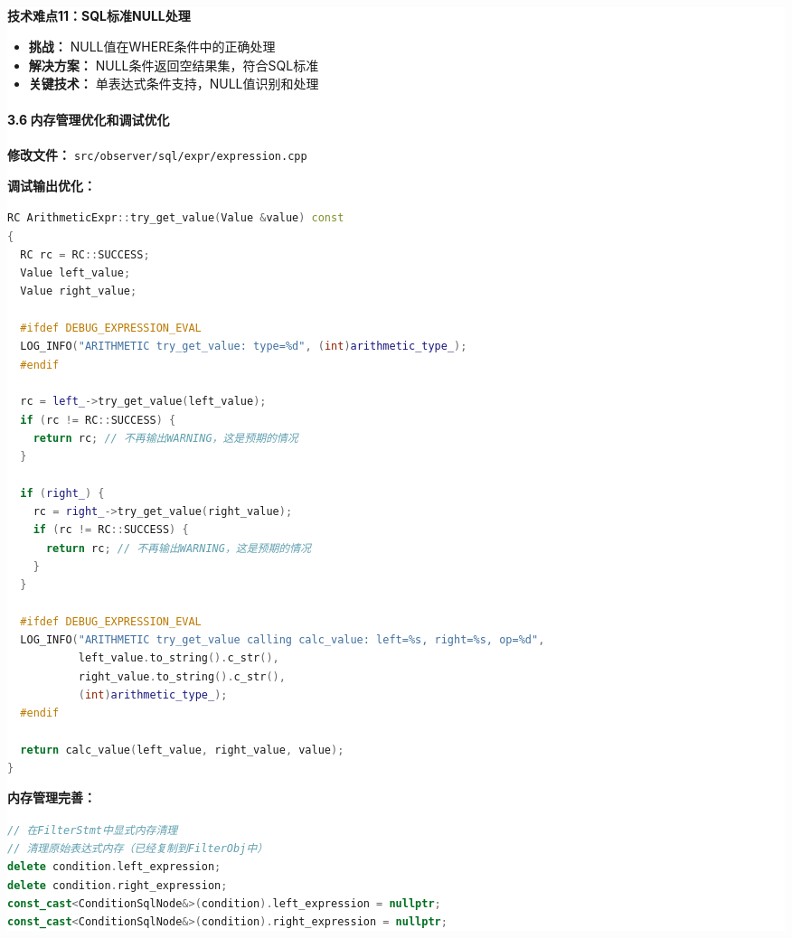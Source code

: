 **技术难点11：SQL标准NULL处理**
- **挑战：** NULL值在WHERE条件中的正确处理
- **解决方案：** NULL条件返回空结果集，符合SQL标准
- **关键技术：** 单表达式条件支持，NULL值识别和处理

#### 3.6 内存管理优化和调试优化

**修改文件：** `src/observer/sql/expr/expression.cpp`

**调试输出优化：**
```cpp
RC ArithmeticExpr::try_get_value(Value &value) const
{
  RC rc = RC::SUCCESS;
  Value left_value;
  Value right_value;

  #ifdef DEBUG_EXPRESSION_EVAL
  LOG_INFO("ARITHMETIC try_get_value: type=%d", (int)arithmetic_type_);
  #endif

  rc = left_->try_get_value(left_value);
  if (rc != RC::SUCCESS) {
    return rc; // 不再输出WARNING，这是预期的情况
  }

  if (right_) {
    rc = right_->try_get_value(right_value);
    if (rc != RC::SUCCESS) {
      return rc; // 不再输出WARNING，这是预期的情况
    }
  }

  #ifdef DEBUG_EXPRESSION_EVAL
  LOG_INFO("ARITHMETIC try_get_value calling calc_value: left=%s, right=%s, op=%d",
           left_value.to_string().c_str(), 
           right_value.to_string().c_str(), 
           (int)arithmetic_type_);
  #endif

  return calc_value(left_value, right_value, value);
}
```

**内存管理完善：**
```cpp
// 在FilterStmt中显式内存清理
// 清理原始表达式内存（已经复制到FilterObj中）
delete condition.left_expression;
delete condition.right_expression;
const_cast<ConditionSqlNode&>(condition).left_expression = nullptr;
const_cast<ConditionSqlNode&>(condition).right_expression = nullptr;
```
